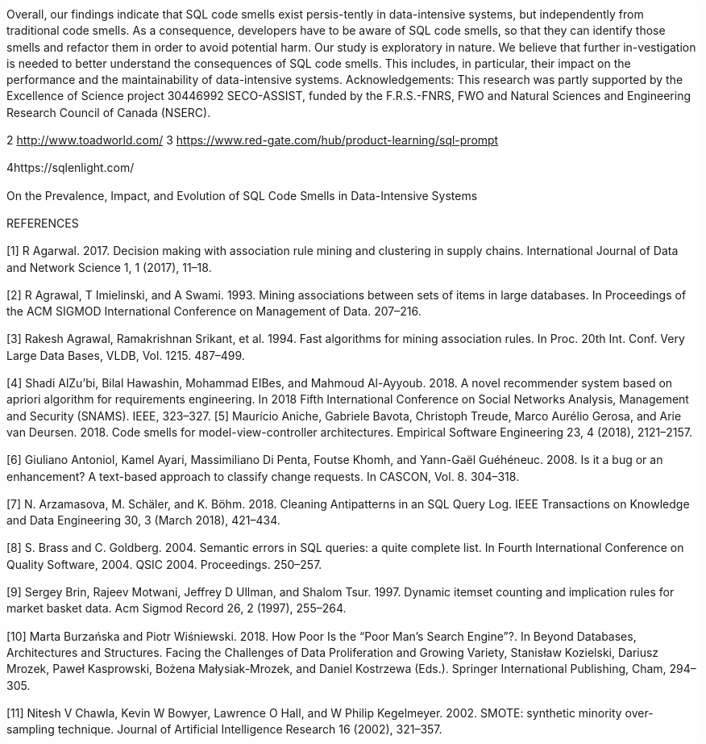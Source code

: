 Overall, our findings indicate that SQL code smells exist persis-tently in data-intensive systems, but independently from traditional code smells. As a consequence, developers have to be aware of SQL code smells, so that they can identify those smells and refactor them in order to avoid potential harm.
Our study is exploratory in nature. We believe that further in-vestigation is needed to better understand the consequences of SQL code smells. This includes, in particular, their impact on the performance and the maintainability of data-intensive systems.
Acknowledgements: This research was partly supported by the Excellence of Science project 30446992 SECO-ASSIST, funded by the F.R.S.-FNRS, FWO and Natural Sciences and Engineering Research Council of Canada (NSERC).


2	http://www.toadworld.com/
3	https://www.red-gate.com/hub/product-learning/sql-prompt

4https://sqlenlight.com/
 
On the Prevalence, Impact, and Evolution of SQL Code Smells in Data-Intensive Systems

REFERENCES

[1]	R Agarwal. 2017. Decision making with association rule mining and clustering in supply chains. International Journal of Data and Network Science 1, 1 (2017), 11–18.

[2]	R Agrawal, T Imielinski, and A Swami. 1993. Mining associations between sets of items in large databases. In Proceedings of the ACM SIGMOD International Conference on Management of Data. 207–216.

[3]	Rakesh Agrawal, Ramakrishnan Srikant, et al. 1994. Fast algorithms for mining association rules. In Proc. 20th Int. Conf. Very Large Data Bases, VLDB, Vol. 1215. 487–499.

[4]	Shadi AlZu’bi, Bilal Hawashin, Mohammad EIBes, and Mahmoud Al-Ayyoub. 2018. A novel recommender system based on apriori algorithm for requirements engineering. In 2018 Fifth International Conference on Social Networks Analysis, Management and Security (SNAMS). IEEE, 323–327.
[5]	Maurício Aniche, Gabriele Bavota, Christoph Treude, Marco Aurélio Gerosa, and Arie van Deursen. 2018. Code smells for model-view-controller architectures.
Empirical Software Engineering 23, 4 (2018), 2121–2157.

[6]	Giuliano Antoniol, Kamel Ayari, Massimiliano Di Penta, Foutse Khomh, and Yann-Gaël Guéhéneuc. 2008. Is it a bug or an enhancement? A text-based approach to classify change requests. In CASCON, Vol. 8. 304–318.

[7]	N. Arzamasova, M. Schäler, and K. Böhm. 2018. Cleaning Antipatterns in an SQL Query Log. IEEE Transactions on Knowledge and Data Engineering 30, 3 (March 2018), 421–434.

[8]	S. Brass and C. Goldberg. 2004. Semantic errors in SQL queries: a quite complete list. In Fourth International Conference on Quality Software, 2004. QSIC 2004. Proceedings. 250–257.

[9]	Sergey Brin, Rajeev Motwani, Jeffrey D Ullman, and Shalom Tsur. 1997. Dynamic itemset counting and implication rules for market basket data. Acm Sigmod Record 26, 2 (1997), 255–264.

[10]	Marta Burzańska and Piotr Wiśniewski. 2018. How Poor Is the “Poor Man’s Search Engine”?. In Beyond Databases, Architectures and Structures. Facing the Challenges of Data Proliferation and Growing Variety, Stanisław Kozielski, Dariusz Mrozek, Paweł Kasprowski, Bożena Małysiak-Mrozek, and Daniel Kostrzewa (Eds.). Springer International Publishing, Cham, 294–305.

[11]	Nitesh V Chawla, Kevin W Bowyer, Lawrence O Hall, and W Philip Kegelmeyer. 2002. SMOTE: synthetic minority over-sampling technique. Journal of Artificial Intelligence Research 16 (2002), 321–357.
